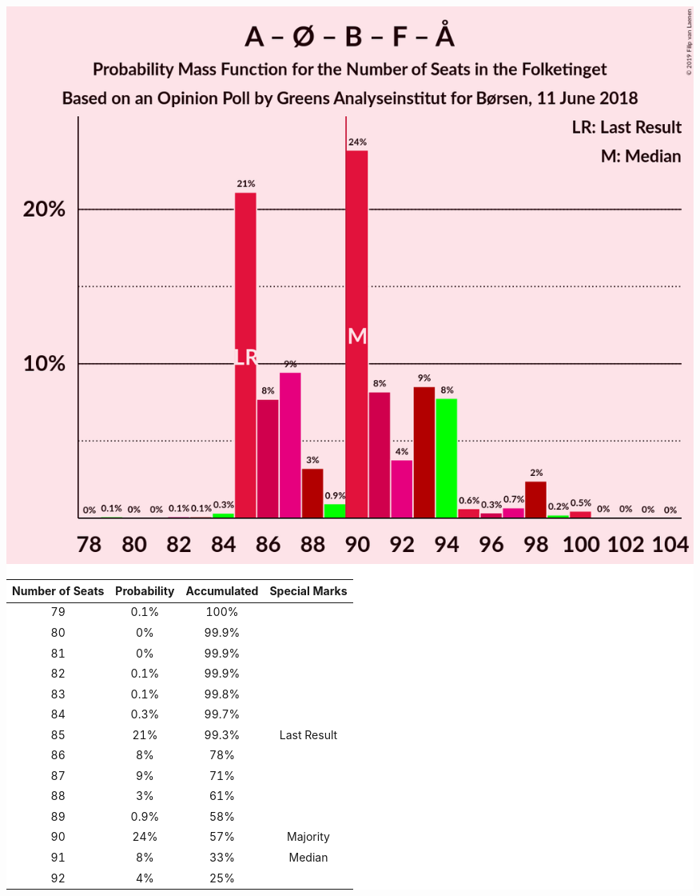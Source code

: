 ![Graph with seats probability mass function not yet produced](2018-06-11-GreensAnalyseinstitut-coalitions-seats-pmf-a–ø–b–f–å.png "Seats Probability Mass Function")

| Number of Seats | Probability | Accumulated | Special Marks |
|:---------------:|:-----------:|:-----------:|:-------------:|
| 79 | 0.1% | 100% |  |
| 80 | 0% | 99.9% |  |
| 81 | 0% | 99.9% |  |
| 82 | 0.1% | 99.9% |  |
| 83 | 0.1% | 99.8% |  |
| 84 | 0.3% | 99.7% |  |
| 85 | 21% | 99.3% | Last Result |
| 86 | 8% | 78% |  |
| 87 | 9% | 71% |  |
| 88 | 3% | 61% |  |
| 89 | 0.9% | 58% |  |
| 90 | 24% | 57% | Majority |
| 91 | 8% | 33% | Median |
| 92 | 4% | 25% |  |
